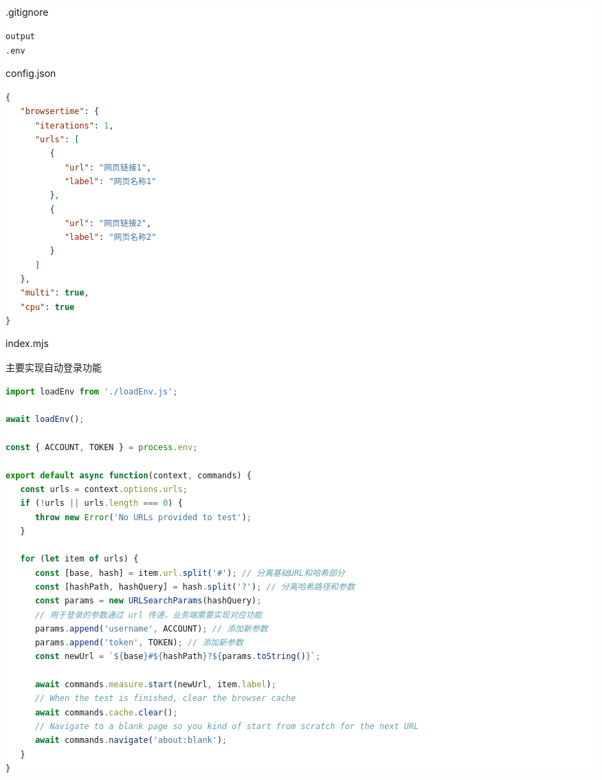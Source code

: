.gitignore

```
output
.env
```

config.json

```json
{
   "browsertime": {
      "iterations": 1,
      "urls": [
         {
            "url": "网页链接1",
            "label": "网页名称1"
         },
         {
            "url": "网页链接2",
            "label": "网页名称2"
         }
      ]
   },
   "multi": true,
   "cpu": true
}
```

index.mjs

主要实现自动登录功能

```js
import loadEnv from './loadEnv.js';

await loadEnv();

const { ACCOUNT, TOKEN } = process.env;

export default async function(context, commands) {
   const urls = context.options.urls;
   if (!urls || urls.length === 0) {
      throw new Error('No URLs provided to test');
   }

   for (let item of urls) {
      const [base, hash] = item.url.split('#'); // 分离基础URL和哈希部分
      const [hashPath, hashQuery] = hash.split('?'); // 分离哈希路径和参数
      const params = new URLSearchParams(hashQuery);
      // 用于登录的参数通过 url 传递，业务端需要实现对应功能
      params.append('username', ACCOUNT); // 添加新参数
      params.append('token', TOKEN); // 添加新参数
      const newUrl = `${base}#${hashPath}?${params.toString()}`;

      await commands.measure.start(newUrl, item.label);
      // When the test is finished, clear the browser cache
      await commands.cache.clear();
      // Navigate to a blank page so you kind of start from scratch for the next URL
      await commands.navigate('about:blank');
   }
}
```
